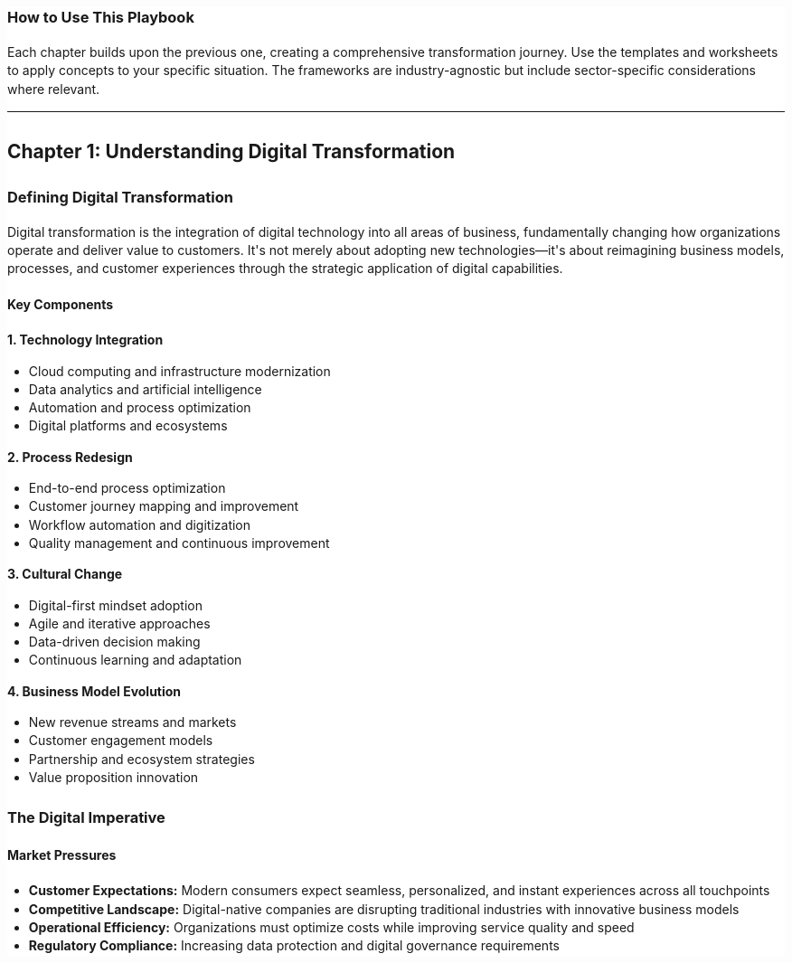 ### How to Use This Playbook

Each chapter builds upon the previous one, creating a comprehensive transformation journey. Use the templates and worksheets to apply concepts to your specific situation. The frameworks are industry-agnostic but include sector-specific considerations where relevant.

---

## Chapter 1: Understanding Digital Transformation

### Defining Digital Transformation

Digital transformation is the integration of digital technology into all areas of business, fundamentally changing how organizations operate and deliver value to customers. It's not merely about adopting new technologies—it's about reimagining business models, processes, and customer experiences through the strategic application of digital capabilities.

#### Key Components

**1. Technology Integration**

- Cloud computing and infrastructure modernization
- Data analytics and artificial intelligence
- Automation and process optimization
- Digital platforms and ecosystems

**2. Process Redesign**

- End-to-end process optimization
- Customer journey mapping and improvement
- Workflow automation and digitization
- Quality management and continuous improvement

**3. Cultural Change**

- Digital-first mindset adoption
- Agile and iterative approaches
- Data-driven decision making
- Continuous learning and adaptation

**4. Business Model Evolution**

- New revenue streams and markets
- Customer engagement models
- Partnership and ecosystem strategies
- Value proposition innovation

### The Digital Imperative

#### Market Pressures

- **Customer Expectations:** Modern consumers expect seamless, personalized, and instant experiences across all touchpoints
- **Competitive Landscape:** Digital-native companies are disrupting traditional industries with innovative business models
- **Operational Efficiency:** Organizations must optimize costs while improving service quality and speed
- **Regulatory Compliance:** Increasing data protection and digital governance requirements
